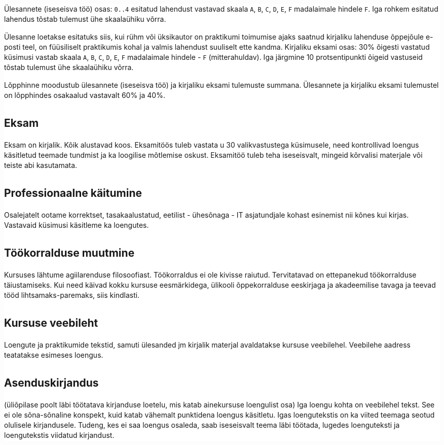 Ülesannete (iseseisva töö) osas: `0..4` esitatud lahendust vastavad skaala `A`, `B`, `C`, `D`, `E`, `F` madalaimale hindele `F`. Iga rohkem esitatud lahendus tõstab tulemust ühe skaalaühiku võrra.

Ülesanne loetakse esitatuks siis, kui rühm või üksikautor on praktikumi toimumise ajaks saatnud kirjaliku lahenduse õppejõule e-posti teel, on füüsiliselt praktikumis kohal ja valmis lahendust suuliselt ette kandma. 
Kirjaliku eksami osas: 30% õigesti vastatud küsimusi vastab skaala `A`, `B`, `C`, `D`, `E`, `F` madalaimale hindele - `F` (mitterahuldav). Iga järgmine 10 protsentipunkti õigeid vastuseid tõstab tulemust ühe skaalaühiku võrra.

Lõpphinne moodustub ülesannete (iseseisva töö) ja kirjaliku eksami tulemuste summana. Ülesannete ja kirjaliku eksami tulemustel on lõpphindes osakaalud vastavalt 60% ja 40%.

##	Eksam
Eksam on kirjalik. Kõik alustavad koos. Eksamitöös tuleb vastata u 30 valikvastustega küsimusele, need kontrollivad loengus käsitletud teemade tundmist ja ka loogilise mõtlemise oskust. Eksamitöö tuleb teha iseseisvalt, mingeid kõrvalisi materjale või teiste abi kasutamata. 

## Professionaalne käitumine
Osalejatelt ootame korrektset, tasakaalustatud, eetilist - ühesõnaga - IT asjatundjale kohast esinemist nii kõnes kui kirjas. Vastavaid küsimusi käsitleme ka loengutes.

## Töökorralduse muutmine
Kursuses lähtume agiilarenduse filosoofiast. Töökorraldus ei ole kivisse raiutud. Tervitatavad on ettepanekud töökorralduse täiustamiseks. Kui need käivad kokku kursuse eesmärkidega, ülikooli õppekorralduse eeskirjaga ja akadeemilise tavaga ja teevad tööd lihtsamaks-paremaks, siis kindlasti.

## Kursuse veebileht
Loengute ja praktikumide tekstid, samuti ülesanded jm kirjalik materjal avaldatakse kursuse veebilehel. Veebilehe aadress teatatakse esimeses loengus.

## Asenduskirjandus
(üliõpilase poolt läbi töötatava kirjanduse loetelu, mis katab ainekursuse loengulist osa) Iga loengu kohta on veebilehel tekst. See ei ole sõna-sõnaline konspekt, kuid katab vähemalt punktidena loengus käsitletu. Igas loengutekstis on ka viited teemaga seotud olulisele kirjandusele. Tudeng, kes ei saa loengus osaleda, saab iseseisvalt teema läbi töötada, lugedes loenguteksti ja loengutekstis viidatud kirjandust.
